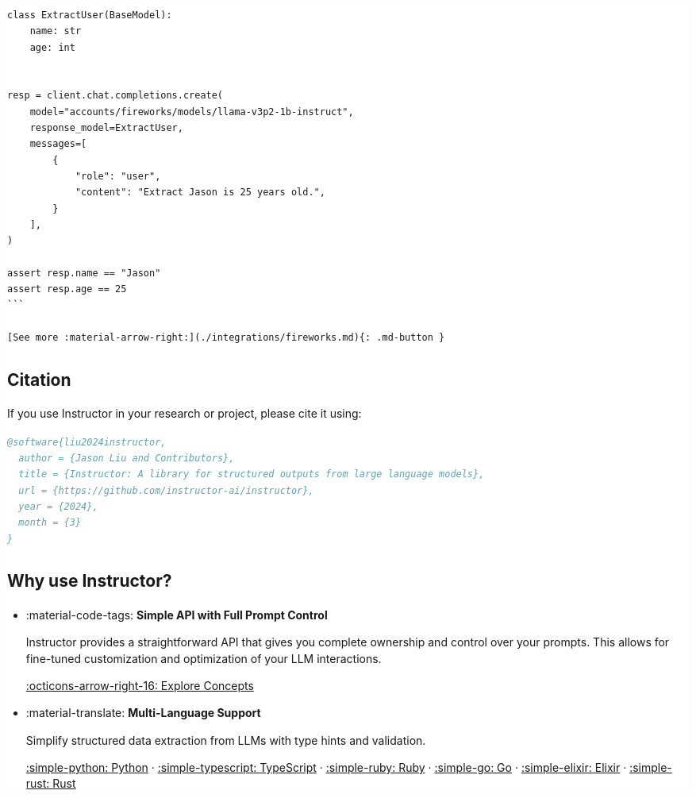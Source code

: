
    class ExtractUser(BaseModel):
        name: str
        age: int


    resp = client.chat.completions.create(
        model="accounts/fireworks/models/llama-v3p2-1b-instruct",
        response_model=ExtractUser,
        messages=[
            {
                "role": "user",
                "content": "Extract Jason is 25 years old.",
            }
        ],
    )

    assert resp.name == "Jason"
    assert resp.age == 25
    ```

    [See more :material-arrow-right:](./integrations/fireworks.md){: .md-button }

## Citation

If you use Instructor in your research or project, please cite it using:

```bibtex
@software{liu2024instructor,
  author = {Jason Liu and Contributors},
  title = {Instructor: A library for structured outputs from large language models},
  url = {https://github.com/instructor-ai/instructor},
  year = {2024},
  month = {3}
}
```

## Why use Instructor?

<div class="grid cards" markdown>

- :material-code-tags: **Simple API with Full Prompt Control**

    Instructor provides a straightforward API that gives you complete ownership and control over your prompts. This allows for fine-tuned customization and optimization of your LLM interactions.

    [:octicons-arrow-right-16: Explore Concepts](./concepts/models.md)

- :material-translate: **Multi-Language Support**

    Simplify structured data extraction from LLMs with type hints and validation.

    [:simple-python: Python](https://python.useinstructor.com) · [:simple-typescript: TypeScript](https://js.useinstructor.com) · [:simple-ruby: Ruby](https://ruby.useinstructor.com) · [:simple-go: Go](https://go.useinstructor.com) · [:simple-elixir: Elixir](https://hex.pm/packages/instructor) · [:simple-rust: Rust](https://rust.useinstructor.com)
